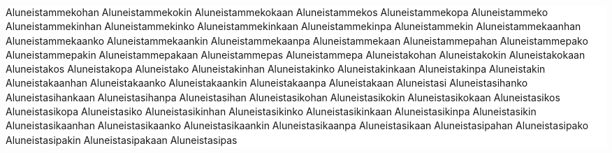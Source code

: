 Aluneistammekohan
Aluneistammekokin
Aluneistammekokaan
Aluneistammekos
Aluneistammekopa
Aluneistammeko
Aluneistammekinhan
Aluneistammekinko
Aluneistammekinkaan
Aluneistammekinpa
Aluneistammekin
Aluneistammekaanhan
Aluneistammekaanko
Aluneistammekaankin
Aluneistammekaanpa
Aluneistammekaan
Aluneistammepahan
Aluneistammepako
Aluneistammepakin
Aluneistammepakaan
Aluneistammepas
Aluneistammepa
Aluneistakohan
Aluneistakokin
Aluneistakokaan
Aluneistakos
Aluneistakopa
Aluneistako
Aluneistakinhan
Aluneistakinko
Aluneistakinkaan
Aluneistakinpa
Aluneistakin
Aluneistakaanhan
Aluneistakaanko
Aluneistakaankin
Aluneistakaanpa
Aluneistakaan
Aluneistasi
Aluneistasihanko
Aluneistasihankaan
Aluneistasihanpa
Aluneistasihan
Aluneistasikohan
Aluneistasikokin
Aluneistasikokaan
Aluneistasikos
Aluneistasikopa
Aluneistasiko
Aluneistasikinhan
Aluneistasikinko
Aluneistasikinkaan
Aluneistasikinpa
Aluneistasikin
Aluneistasikaanhan
Aluneistasikaanko
Aluneistasikaankin
Aluneistasikaanpa
Aluneistasikaan
Aluneistasipahan
Aluneistasipako
Aluneistasipakin
Aluneistasipakaan
Aluneistasipas